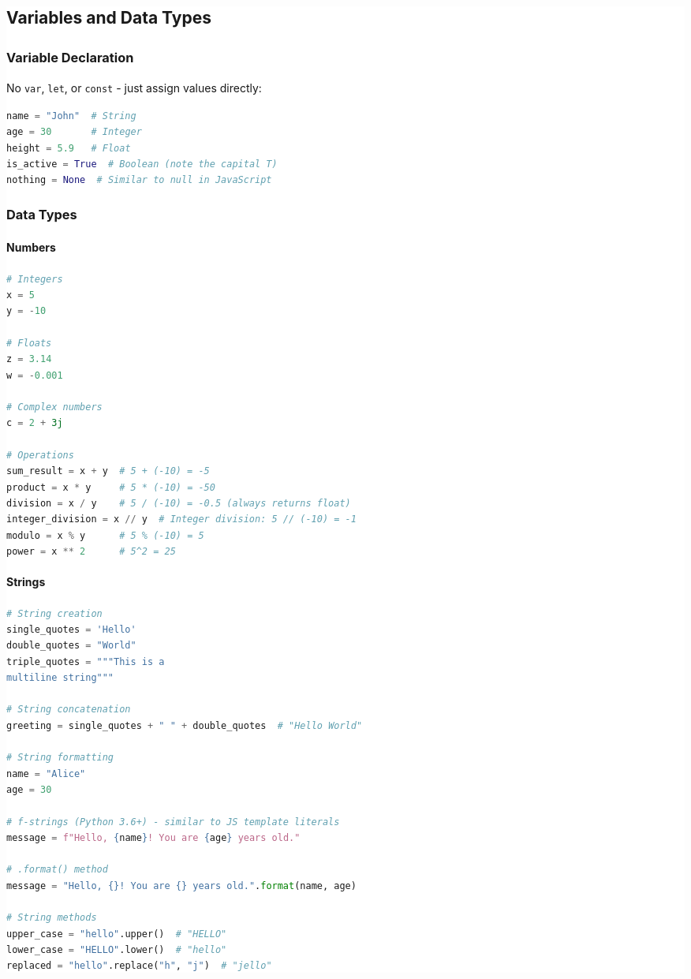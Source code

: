 ## Variables and Data Types

### Variable Declaration

No `var`, `let`, or `const` - just assign values directly:

```python
name = "John"  # String
age = 30       # Integer
height = 5.9   # Float
is_active = True  # Boolean (note the capital T)
nothing = None  # Similar to null in JavaScript
```

### Data Types

#### Numbers

```python
# Integers
x = 5
y = -10

# Floats
z = 3.14
w = -0.001

# Complex numbers
c = 2 + 3j

# Operations
sum_result = x + y  # 5 + (-10) = -5
product = x * y     # 5 * (-10) = -50
division = x / y    # 5 / (-10) = -0.5 (always returns float)
integer_division = x // y  # Integer division: 5 // (-10) = -1
modulo = x % y      # 5 % (-10) = 5
power = x ** 2      # 5^2 = 25
```

#### Strings

```python
# String creation
single_quotes = 'Hello'
double_quotes = "World"
triple_quotes = """This is a
multiline string"""

# String concatenation
greeting = single_quotes + " " + double_quotes  # "Hello World"

# String formatting
name = "Alice"
age = 30

# f-strings (Python 3.6+) - similar to JS template literals
message = f"Hello, {name}! You are {age} years old."

# .format() method
message = "Hello, {}! You are {} years old.".format(name, age)

# String methods
upper_case = "hello".upper()  # "HELLO"
lower_case = "HELLO".lower()  # "hello"
replaced = "hello".replace("h", "j")  # "jello"
```
